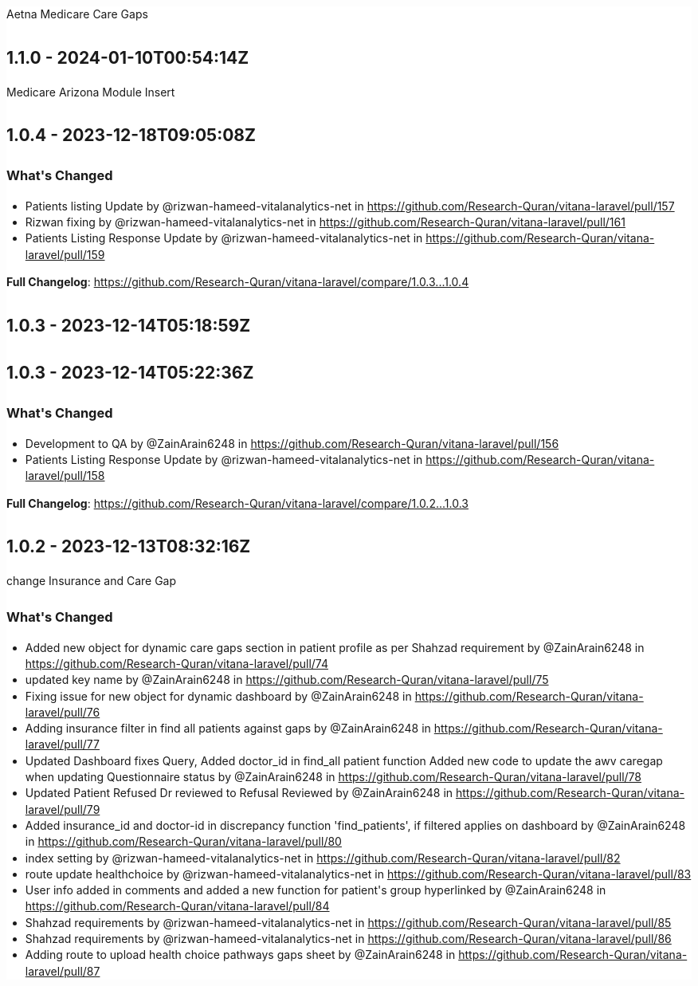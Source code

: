 Aetna Medicare Care Gaps

## 1.1.0 - 2024-01-10T00:54:14Z

Medicare Arizona Module Insert

## 1.0.4 - 2023-12-18T09:05:08Z

### What's Changed

* Patients listing Update by @rizwan-hameed-vitalanalytics-net in https://github.com/Research-Quran/vitana-laravel/pull/157
* Rizwan fixing by @rizwan-hameed-vitalanalytics-net in https://github.com/Research-Quran/vitana-laravel/pull/161
* Patients Listing Response Update by @rizwan-hameed-vitalanalytics-net in https://github.com/Research-Quran/vitana-laravel/pull/159

**Full Changelog**: https://github.com/Research-Quran/vitana-laravel/compare/1.0.3...1.0.4

## 1.0.3 - 2023-12-14T05:18:59Z

## 1.0.3 - 2023-12-14T05:22:36Z

### What's Changed

* Development to QA by @ZainArain6248 in https://github.com/Research-Quran/vitana-laravel/pull/156
* Patients Listing Response Update by @rizwan-hameed-vitalanalytics-net in https://github.com/Research-Quran/vitana-laravel/pull/158

**Full Changelog**: https://github.com/Research-Quran/vitana-laravel/compare/1.0.2...1.0.3

## 1.0.2 - 2023-12-13T08:32:16Z

change Insurance and Care Gap

### What's Changed

* Added new object for dynamic care gaps section in patient profile as per Shahzad requirement by @ZainArain6248 in https://github.com/Research-Quran/vitana-laravel/pull/74
* updated key name by @ZainArain6248 in https://github.com/Research-Quran/vitana-laravel/pull/75
* Fixing issue for new object for dynamic dashboard by @ZainArain6248 in https://github.com/Research-Quran/vitana-laravel/pull/76
* Adding insurance filter in find all patients against gaps by @ZainArain6248 in https://github.com/Research-Quran/vitana-laravel/pull/77
* Updated Dashboard fixes Query, Added doctor_id in find_all patient function  Added new code to update the awv caregap when updating Questionnaire status by @ZainArain6248 in https://github.com/Research-Quran/vitana-laravel/pull/78
* Updated Patient Refused Dr reviewed to Refusal Reviewed by @ZainArain6248 in https://github.com/Research-Quran/vitana-laravel/pull/79
* Added insurance_id and doctor-id in discrepancy function 'find_patients', if filtered applies on dashboard by @ZainArain6248 in https://github.com/Research-Quran/vitana-laravel/pull/80
* index setting by @rizwan-hameed-vitalanalytics-net in https://github.com/Research-Quran/vitana-laravel/pull/82
* route update healthchoice by @rizwan-hameed-vitalanalytics-net in https://github.com/Research-Quran/vitana-laravel/pull/83
* User info added in comments and added a new function for patient's group hyperlinked by @ZainArain6248 in https://github.com/Research-Quran/vitana-laravel/pull/84
* Shahzad requirements by @rizwan-hameed-vitalanalytics-net in https://github.com/Research-Quran/vitana-laravel/pull/85
* Shahzad requirements by @rizwan-hameed-vitalanalytics-net in https://github.com/Research-Quran/vitana-laravel/pull/86
* Adding route to upload health choice pathways gaps sheet by @ZainArain6248 in https://github.com/Research-Quran/vitana-laravel/pull/87